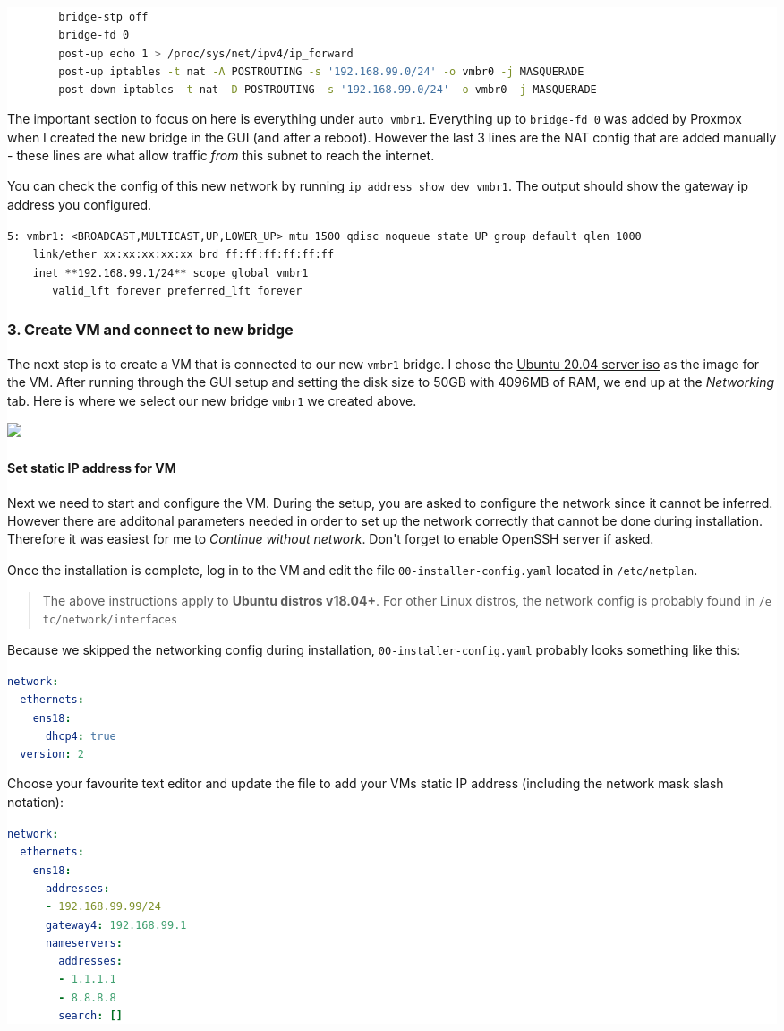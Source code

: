 ```bash
        bridge-stp off
        bridge-fd 0
        post-up echo 1 > /proc/sys/net/ipv4/ip_forward
        post-up iptables -t nat -A POSTROUTING -s '192.168.99.0/24' -o vmbr0 -j MASQUERADE
        post-down iptables -t nat -D POSTROUTING -s '192.168.99.0/24' -o vmbr0 -j MASQUERADE
```

The important section to focus on here is everything under `auto vmbr1`.  Everything up to `bridge-fd 0` was added by Proxmox when I created the new bridge in the GUI (and after a reboot). However the last 3 lines are the NAT config that are added manually - these lines are what allow traffic *from* this subnet to reach the internet.

You can check the config of this new network by running `ip address show dev vmbr1`. The output should show the gateway ip address you configured.
```
5: vmbr1: <BROADCAST,MULTICAST,UP,LOWER_UP> mtu 1500 qdisc noqueue state UP group default qlen 1000
    link/ether xx:xx:xx:xx:xx brd ff:ff:ff:ff:ff:ff
    inet **192.168.99.1/24** scope global vmbr1
       valid_lft forever preferred_lft forever
```


### 3. Create VM and connect to new bridge
The next step is to create a VM that is connected to our new `vmbr1` bridge. I chose the [Ubuntu 20.04 server iso](https://releases.ubuntu.com/22.04/ubuntu-22.04-live-server-amd64.iso) as the image for the VM. After running through the GUI setup and setting the disk size to 50GB with 4096MB of RAM, we end up at the *Networking* tab. Here is where we select our new bridge `vmbr1` we created above.

![](https://storage.googleapis.com/craigstanton-public-assets/images/proxmox_server/proxmoxVE_VMbr1.png)


#### Set static IP address for VM
Next we need to start and configure the VM. During the setup, you are asked to configure the network since it cannot be inferred. However there are additonal parameters needed in order to set up the network correctly that cannot be done during installation. Therefore it was easiest for me to *Continue without network*. Don't forget to enable OpenSSH server if asked. 

Once the installation is complete, log in to the VM and edit the file `00-installer-config.yaml` located in `/etc/netplan`.

> The above instructions apply to **Ubuntu distros v18.04+**. For other Linux distros, the network config is probably found in `/etc/network/interfaces`

Because we skipped the networking config during installation, `00-installer-config.yaml` probably looks something like this:
```yaml
network:
  ethernets:
    ens18:
      dhcp4: true
  version: 2
```

Choose your favourite text editor and update the file to add your VMs static IP address (including the network mask slash notation):
```yaml
network:
  ethernets:
    ens18:
	  addresses: 
	  - 192.168.99.99/24
	  gateway4: 192.168.99.1
	  nameservers:
		addresses:
		- 1.1.1.1
		- 8.8.8.8
		search: []
```